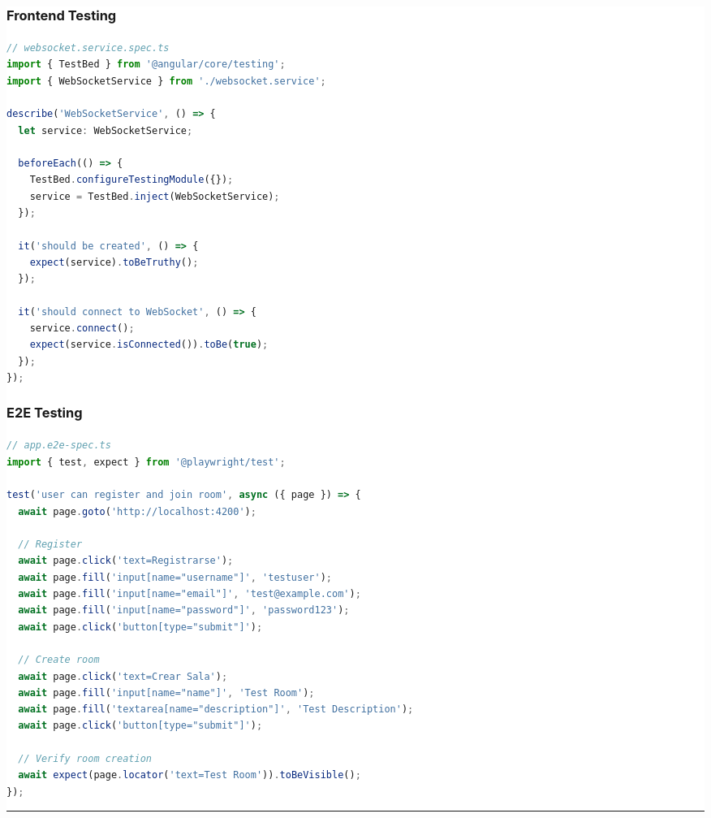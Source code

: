 ### Frontend Testing
```typescript
// websocket.service.spec.ts
import { TestBed } from '@angular/core/testing';
import { WebSocketService } from './websocket.service';

describe('WebSocketService', () => {
  let service: WebSocketService;

  beforeEach(() => {
    TestBed.configureTestingModule({});
    service = TestBed.inject(WebSocketService);
  });

  it('should be created', () => {
    expect(service).toBeTruthy();
  });

  it('should connect to WebSocket', () => {
    service.connect();
    expect(service.isConnected()).toBe(true);
  });
});
```

### E2E Testing
```typescript
// app.e2e-spec.ts
import { test, expect } from '@playwright/test';

test('user can register and join room', async ({ page }) => {
  await page.goto('http://localhost:4200');
  
  // Register
  await page.click('text=Registrarse');
  await page.fill('input[name="username"]', 'testuser');
  await page.fill('input[name="email"]', 'test@example.com');
  await page.fill('input[name="password"]', 'password123');
  await page.click('button[type="submit"]');
  
  // Create room
  await page.click('text=Crear Sala');
  await page.fill('input[name="name"]', 'Test Room');
  await page.fill('textarea[name="description"]', 'Test Description');
  await page.click('button[type="submit"]');
  
  // Verify room creation
  await expect(page.locator('text=Test Room')).toBeVisible();
});
```

---